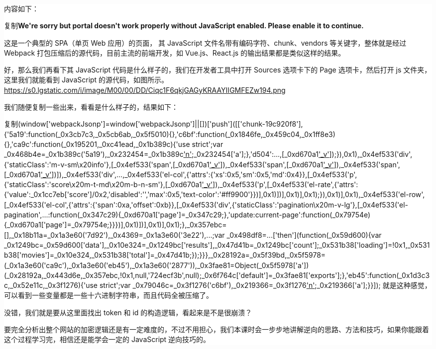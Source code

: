 
内容如下：

复制<!DOCTYPE html><html lang=en><head><meta charset=utf-8><meta http-equiv=X-UA-Compatible content="IE=edge"><meta name=viewport content="width=device-width,initial-scale=1"><link rel=icon href=/favicon.ico><title>Scrape | Movie</title><link href=/css/chunk-19c920f8.2a6496e0.css rel=prefetch><link href=/css/chunk-2f73b8f3.5b462e16.css rel=prefetch><link href=/js/chunk-19c920f8.c3a1129d.js rel=prefetch><link href=/js/chunk-2f73b8f3.8f2fc3cd.js rel=prefetch><link href=/js/chunk-4dec7ef0.e4c2b130.js rel=prefetch><link href=/css/app.ea9d802a.css rel=preload as=style><link href=/js/app.5ef0d454.js rel=preload as=script><link href=/js/chunk-vendors.77daf991.js rel=preload as=script><link href=/css/app.ea9d802a.css rel=stylesheet></head><body><noscript><strong>We're sorry but portal doesn't work properly without JavaScript enabled. Please enable it to continue.</strong></noscript><div id=app></div><script src=/js/chunk-vendors.77daf991.js></script><script src=/js/app.5ef0d454.js></script></body></html>
这是一个典型的 SPA（单页 Web 应用）的页面， 其 JavaScript 文件名带有编码字符、chunk、vendors 等关键字，整体就是经过 Webpack 打包压缩后的源代码，目前主流的前端开发，如 Vue.js、React.js 的输出结果都是类似这样的结果。

好，那么我们再看下其 JavaScript 代码是什么样子的，我们在开发者工具中打开 Sources 选项卡下的 Page 选项卡，然后打开 js 文件夹，这里我们就能看到 JavaScript 的源代码，如图所示。
https://s0.lgstatic.com/i/image/M00/00/DD/Ciqc1F6qkjGAGyKRAAYIIGMFEZw194.png


我们随便复制一些出来，看看是什么样子的，结果如下：

复制\(window\['webpackJsonp'\]=window\['webpackJsonp'\]\|\|\[\]\)\['push'\]\(\[\['chunk\-19c920f8'\]\,\{'5a19':function\(\_0x3cb7c3\,\_0x5cb6ab\,\_0x5f5010\)\{\}\,'c6bf':function\(\_0x1846fe\,\_0x459c04\,\_0x1ff8e3\)\{\}\,'ca9c':function\(\_0x195201\,\_0xc41ead\,\_0x1b389c\)\{'use strict';var \_0x468b4e=\_0x1b389c\('5a19'\)\,\_0x232454=\_0x1b389c['n'](_0x468b4e);\_0x232454['a'];},'d504':...,[\_0xd670a1['\_v'](_0xd670a1%5B'_s'%5D(_0x2227b6)+'%5Cx0a%5Cx20%5Cx20%5Cx20%5Cx20%5Cx20%5Cx20%5Cx20%5Cx20%5Cx20%5Cx20%5Cx20%5Cx20%5Cx20%5Cx20')]);}),0x1),\_0x4ef533('div',{'staticClass':'m-v-sm\x20info'},[\_0x4ef533('span',[\_0xd670a1['\_v'](_0xd670a1%5B'_s'%5D(_0x1cc7eb%5B'regions'%5D%5B'join'%5D('%E3%80%81')))]),\_0x4ef533('span',[\_0xd670a1['\_v']('%5Cx20/%5Cx20')]),\_0x4ef533('span',[\_0xd670a1['\_v'](_0xd670a1%5B'_s'%5D(_0x1cc7eb%5B'minute'%5D)+'%5Cx20%E5%88%86%E9%92%9F')])]),\_0x4ef533('div',...,\_0x4ef533('el-col',{'attrs':{'xs':0x5,'sm':0x5,'md':0x4}},[\_0x4ef533('p',{'staticClass':'score\x20m-t-md\x20m-b-n-sm'},[\_0xd670a1['\_v'](_0xd670a1%5B'_s'%5D(_0x1cc7eb%5B'score'%5D%5B'toFixed'%5D(0x1)))\]\)\,\_0x4ef533\('p'\,\[\_0x4ef533\('el\-rate'\,\{'attrs':\{'value':\_0x1cc7eb\['score'\]/0x2\,'disabled':''\,'max':0x5\,'text\-color':'\#ff9900'\}\}\)\]\,0x1\)\]\)\]\,0x1\)\]\,0x1\);\}\)\,0x1\)\]\,0x1\)\,\_0x4ef533\('el\-row'\,\[\_0x4ef533\('el\-col'\,\{'attrs':\{'span':0xa\,'offset':0xb\}\}\,\[\_0x4ef533\('div'\,\{'staticClass':'pagination\x20m\-v\-lg'\}\,\[\_0x4ef533\('el\-pagination'\,\.\.\.:function\(\_0x347c29\)\{\_0xd670a1\['page'\]=\_0x347c29;\}\,'update:current\-page':function\(\_0x79754e\)\{\_0xd670a1\['page'\]=\_0x79754e;\}\}\}\)\]\,0x1\)\]\)\]\,0x1\)\]\,0x1\);\}\,\_0x357ebc=\[\]\,\_0x18b11a=\_0x1a3e60\('7d92'\)\,\_0x4369=\_0x1a3e60\('3e22'\)\,\.\.\.;var \_0x498df8=\.\.\.\['then'\]\(function\(\_0x59d600\)\{var \_0x1249bc=\_0x59d600\['data'\]\,\_0x10e324=\_0x1249bc\['results'\]\,\_0x47d41b=\_0x1249bc\['count'\];\_0x531b38\['loading'\]=\!0x1\,\_0x531b38\['movies'\]=\_0x10e324\,\_0x531b38\['total'\]=\_0x47d41b;\}\);\}\}\}\,\_0x28192a=\_0x5f39bd\,\_0x5f5978=\(\_0x1a3e60\('ca9c'\)\,\_0x1a3e60\('eb45'\)\,\_0x1a3e60\('2877'\)\)\,\_0x3fae81=Object\(\_0x5f5978\['a'\]\)\(\_0x28192a\,\_0x443d6e\,\_0x357ebc\,\!0x1\,null\,'724ecf3b'\,null\);\_0x6f764c\['default'\]=\_0x3fae81\['exports'\];\}\,'eb45':function\(\_0x1d3c3c\,\_0x52e11c\,\_0x3f1276\)\{'use strict';var \_0x79046c=\_0x3f1276\('c6bf'\)\,\_0x219366=\_0x3f1276['n'](_0x79046c);\_0x219366['a'];}}]);
就是这种感觉，可以看到一些变量都是一些十六进制字符串，而且代码全被压缩了。

没错，我们就是要从这里面找出 token 和 id 的构造逻辑，看起来是不是很崩溃？

要完全分析出整个网站的加密逻辑还是有一定难度的，不过不用担心，我们本课时会一步步地讲解逆向的思路、方法和技巧，如果你能跟着这个过程学习完，相信还是能学会一定的 JavaScript 逆向技巧的。
